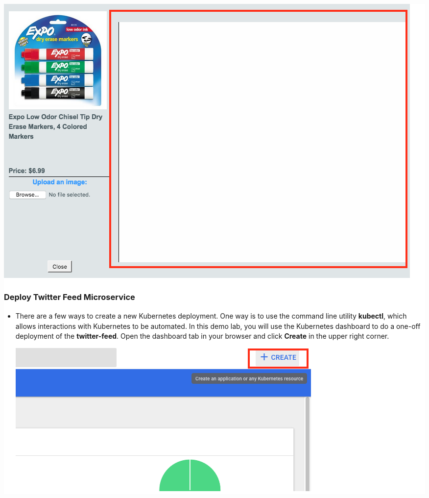   ![](images/3.png)

### Deploy Twitter Feed Microservice

- There are a few ways to create a new Kubernetes deployment. One way is to use the command line utility **kubectl**, which allows interactions with Kubernetes to be automated. In this demo lab, you will use the Kubernetes dashboard to do a one-off deployment of the **twitter-feed**. Open the dashboard tab in your browser and click **Create** in the upper right corner.

  ![](images/5.png)
